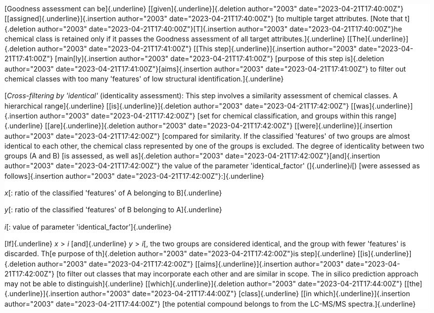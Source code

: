 [Goodness assessment can be]{.underline} [[given]{.underline}]{.deletion
author="2003" date="2023-04-21T17:40:00Z"}
[[assigned]{.underline}]{.insertion author="2003"
date="2023-04-21T17:40:00Z"} [to multiple target attributes. [Note that
t]{.deletion author="2003" date="2023-04-21T17:40:00Z"}[T]{.insertion
author="2003" date="2023-04-21T17:40:00Z"}he chemical class is retained
only if it passes the Goodness assessment of all target
attributes.]{.underline} [[The]{.underline}]{.deletion author="2003"
date="2023-04-21T17:41:00Z"} [[This step]{.underline}]{.insertion
author="2003" date="2023-04-21T17:41:00Z"} [main[ly]{.insertion
author="2003" date="2023-04-21T17:41:00Z"} [purpose of this step
is]{.deletion author="2003"
date="2023-04-21T17:41:00Z"}[aims]{.insertion author="2003"
date="2023-04-21T17:41:00Z"} to filter out chemical classes with too
many 'features' of low structural identification.]{.underline}

[*Cross-filtering by 'identical'* (identicality assessment): This step
involves a similarity assessment of chemical classes. A hierarchical
range]{.underline} [[is]{.underline}]{.deletion author="2003"
date="2023-04-21T17:42:00Z"} [[was]{.underline}]{.insertion
author="2003" date="2023-04-21T17:42:00Z"} [set for chemical
classification, and groups within this range]{.underline}
[[are]{.underline}]{.deletion author="2003" date="2023-04-21T17:42:00Z"}
[[were]{.underline}]{.insertion author="2003"
date="2023-04-21T17:42:00Z"} [compared for similarity. If the classified
'features' of two groups are almost identical to each other, the
chemical class represented by one of the groups is excluded. The degree
of identicality between two groups (A and B) [is assessed, as well
as]{.deletion author="2003" date="2023-04-21T17:42:00Z"}[and]{.insertion
author="2003" date="2023-04-21T17:42:00Z"} the value of the parameter
'identical_factor' (]{.underline}$i$[) [were assessed as
follows]{.insertion author="2003"
date="2023-04-21T17:42:00Z"}:]{.underline}

$x$[: ratio of the classified 'features' of A belonging to
B]{.underline}

$y$[: ratio of the classified 'features' of B belonging to
A]{.underline}

$i$[: value of parameter 'identical_factor']{.underline}

[If]{.underline} $x > i$ [and]{.underline} $y > i$[, the two groups are
considered identical, and the group with fewer 'features' is discarded.
Th[e purpose of th]{.deletion author="2003"
date="2023-04-21T17:42:00Z"}is step]{.underline}
[[is]{.underline}]{.deletion author="2003" date="2023-04-21T17:42:00Z"}
[[aims]{.underline}]{.insertion author="2003"
date="2023-04-21T17:42:00Z"} [to filter out classes that may incorporate
each other and are similar in scope. The in silico prediction approach
may not be able to distinguish]{.underline}
[[which]{.underline}]{.deletion author="2003"
date="2023-04-21T17:44:00Z"} [[the]{.underline}]{.insertion
author="2003" date="2023-04-21T17:44:00Z"} [class]{.underline} [[in
which]{.underline}]{.insertion author="2003"
date="2023-04-21T17:44:00Z"} [the potential compound belongs to from the
LC-MS/MS spectra.]{.underline}
